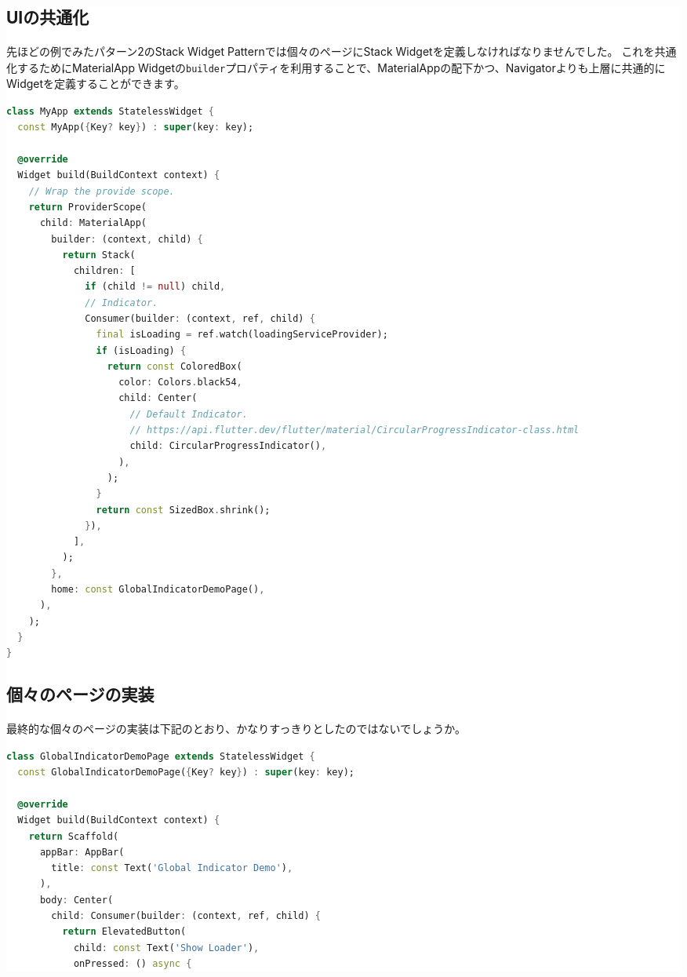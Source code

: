 ## UIの共通化

先ほどの例でみたパターン2のStack Widget Patternでは個々のページにStack Widgetを定義しなければなりませんでした。
これを共通化するためにMaterialApp Widgetの`builder`プロパティを利用することで、MaterialAppの配下かつ、Navigatorよりも上層に共通的にWidgetを定義することができます。

```dart
class MyApp extends StatelessWidget {
  const MyApp({Key? key}) : super(key: key);

  @override
  Widget build(BuildContext context) {
    // Wrap the provide scope.
    return ProviderScope(
      child: MaterialApp(
        builder: (context, child) {
          return Stack(
            children: [
              if (child != null) child,
              // Indicator.
              Consumer(builder: (context, ref, child) {
                final isLoading = ref.watch(loadingServiceProvider);
                if (isLoading) {
                  return const ColoredBox(
                    color: Colors.black54,
                    child: Center(
                      // Default Indicator.
                      // https://api.flutter.dev/flutter/material/CircularProgressIndicator-class.html
                      child: CircularProgressIndicator(),
                    ),
                  );
                }
                return const SizedBox.shrink();
              }),
            ],
          );
        },
        home: const GlobalIndicatorDemoPage(),
      ),
    );
  }
}
```

## 個々のページの実装

最終的な個々のページの実装は下記のとおり、かなりすっきりとしたのではないでしょうか。

```dart
class GlobalIndicatorDemoPage extends StatelessWidget {
  const GlobalIndicatorDemoPage({Key? key}) : super(key: key);

  @override
  Widget build(BuildContext context) {
    return Scaffold(
      appBar: AppBar(
        title: const Text('Global Indicator Demo'),
      ),
      body: Center(
        child: Consumer(builder: (context, ref, child) {
          return ElevatedButton(
            child: const Text('Show Loader'),
            onPressed: () async {
```